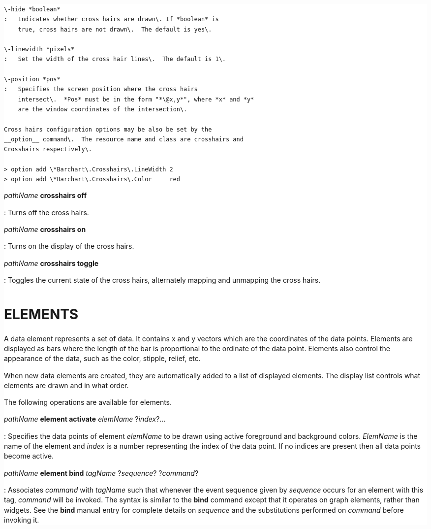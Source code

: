     \-hide *boolean*
    :   Indicates whether cross hairs are drawn\. If *boolean* is
        true, cross hairs are not drawn\.  The default is yes\.

    \-linewidth *pixels*
    :   Set the width of the cross hair lines\.  The default is 1\.

    \-position *pos*
    :   Specifies the screen position where the cross hairs
        intersect\.  *Pos* must be in the form "*\@x,y*", where *x* and *y*
        are the window coordinates of the intersection\.

    Cross hairs configuration options may be also be set by the
    __option__ command\.  The resource name and class are crosshairs and
    Crosshairs respectively\.  

    > option add \*Barchart\.Crosshairs\.LineWidth 2
    > option add \*Barchart\.Crosshairs\.Color     red

*pathName* __crosshairs off__

:   Turns off the cross hairs\.

*pathName* __crosshairs on__

:   Turns on the display of the cross hairs\.

*pathName* __crosshairs toggle__

:   Toggles the current state of the cross hairs, alternately
    mapping and unmapping the cross hairs\.  

ELEMENTS
========

A data element represents a set of data\.  It contains x and y vectors
which are the coordinates of the data points\.  Elements are displayed
as bars where the length of the bar is proportional to the ordinate of
the data point\.  Elements also control the appearance of the data, such
as the color, stipple, relief, etc\.  

When new data elements are created, they are automatically added to a
list of displayed elements\.   The display list controls what elements
are drawn and in what order\.  

The following operations are available for elements\.  

*pathName* __element activate__ *elemName* ?*index*?\.\.\.

:   Specifies the data points of element *elemName* to be drawn using
    active foreground and background colors\.  *ElemName* is the name
    of the element and *index* is a number representing the index of
    the data point\. If no indices are present then all data points
    become active\.  

*pathName* __element bind__ *tagName* ?*sequence*?  ?*command*?

:   Associates *command* with *tagName* such that whenever the event
    sequence given by *sequence* occurs for an element with this tag,
    *command* will be invoked\.  The syntax is similar to the __bind__
    command except that it operates on graph elements, rather than
    widgets\. See the __bind__ manual entry for complete details on
    *sequence* and the substitutions performed on *command* before
    invoking it\.  
